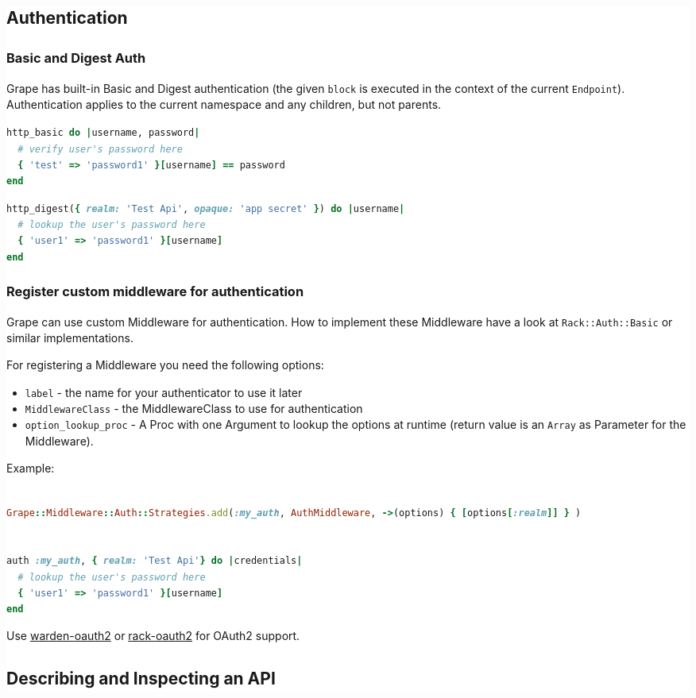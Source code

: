 ## Authentication

### Basic and Digest Auth

Grape has built-in Basic and Digest authentication (the given `block`
is executed in the context of the current `Endpoint`).  Authentication
applies to the current namespace and any children, but not parents.

```ruby
http_basic do |username, password|
  # verify user's password here
  { 'test' => 'password1' }[username] == password
end
```

```ruby
http_digest({ realm: 'Test Api', opaque: 'app secret' }) do |username|
  # lookup the user's password here
  { 'user1' => 'password1' }[username]
end
```

### Register custom middleware for authentication

Grape can use custom Middleware for authentication. How to implement these
Middleware have a look at `Rack::Auth::Basic` or similar implementations.


For registering a Middleware you need the following options:

* `label` - the name for your authenticator to use it later
* `MiddlewareClass` - the MiddlewareClass to use for authentication
* `option_lookup_proc` - A Proc with one Argument to lookup the options at
runtime (return value is an `Array` as Parameter for the Middleware).

Example:

```ruby

Grape::Middleware::Auth::Strategies.add(:my_auth, AuthMiddleware, ->(options) { [options[:realm]] } )


auth :my_auth, { realm: 'Test Api'} do |credentials|
  # lookup the user's password here
  { 'user1' => 'password1' }[username]
end

```

Use [warden-oauth2](https://github.com/opperator/warden-oauth2) or [rack-oauth2](https://github.com/nov/rack-oauth2) for OAuth2 support.

## Describing and Inspecting an API
